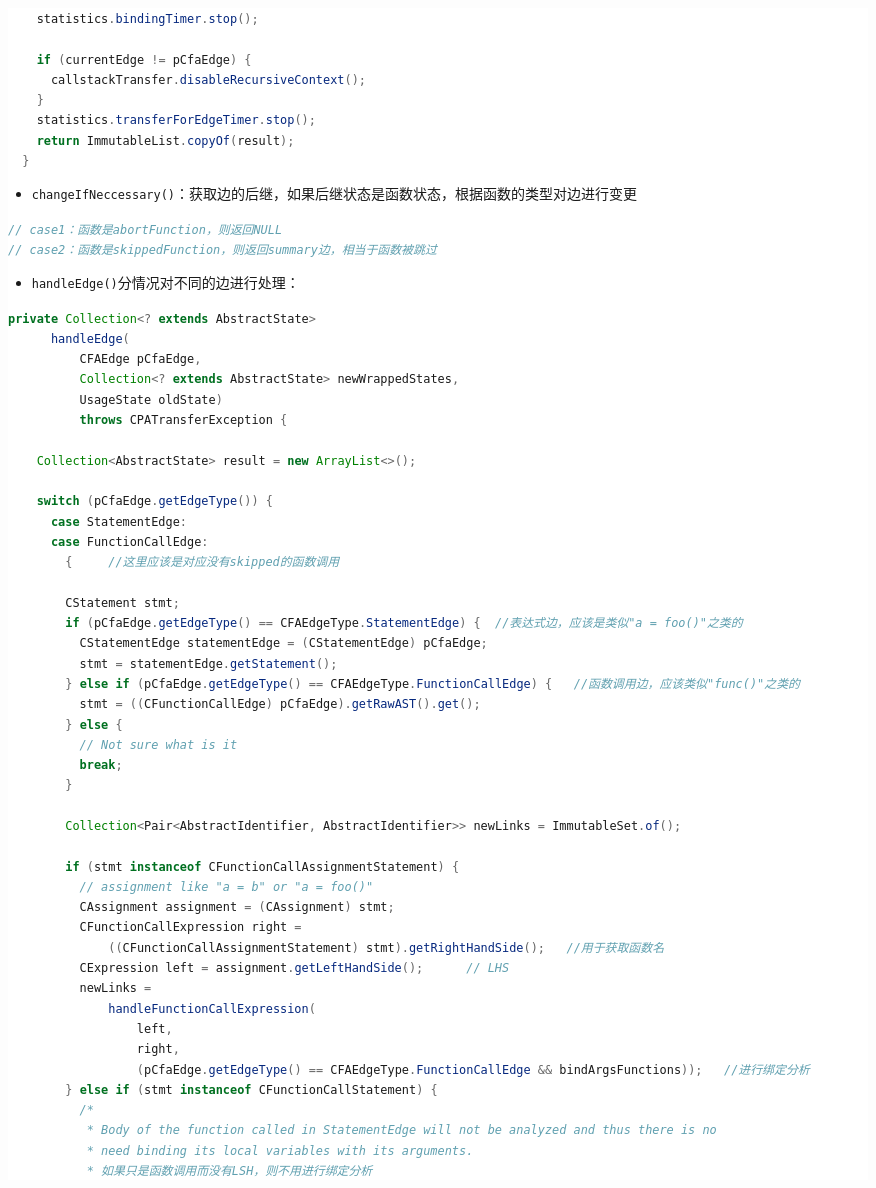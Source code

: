 ```java
    statistics.bindingTimer.stop();

    if (currentEdge != pCfaEdge) {
      callstackTransfer.disableRecursiveContext();
    }
    statistics.transferForEdgeTimer.stop();
    return ImmutableList.copyOf(result);
  }
```

* `changeIfNeccessary()`：获取边的后继，如果后继状态是函数状态，根据函数的类型对边进行变更

```java
// case1：函数是abortFunction，则返回NULL
// case2：函数是skippedFunction，则返回summary边，相当于函数被跳过
```

* `handleEdge()`分情况对不同的边进行处理：

```java
private Collection<? extends AbstractState>
      handleEdge(
          CFAEdge pCfaEdge,
          Collection<? extends AbstractState> newWrappedStates,
          UsageState oldState)
          throws CPATransferException {

    Collection<AbstractState> result = new ArrayList<>();

    switch (pCfaEdge.getEdgeType()) {
      case StatementEdge:
      case FunctionCallEdge:
        {     //这里应该是对应没有skipped的函数调用

        CStatement stmt;
        if (pCfaEdge.getEdgeType() == CFAEdgeType.StatementEdge) {  //表达式边，应该是类似"a = foo()"之类的
          CStatementEdge statementEdge = (CStatementEdge) pCfaEdge;
          stmt = statementEdge.getStatement();
        } else if (pCfaEdge.getEdgeType() == CFAEdgeType.FunctionCallEdge) {   //函数调用边，应该类似"func()"之类的
          stmt = ((CFunctionCallEdge) pCfaEdge).getRawAST().get();
        } else {
          // Not sure what is it
          break;
        }

        Collection<Pair<AbstractIdentifier, AbstractIdentifier>> newLinks = ImmutableSet.of();

        if (stmt instanceof CFunctionCallAssignmentStatement) {
          // assignment like "a = b" or "a = foo()"
          CAssignment assignment = (CAssignment) stmt;
          CFunctionCallExpression right =
              ((CFunctionCallAssignmentStatement) stmt).getRightHandSide();   //用于获取函数名
          CExpression left = assignment.getLeftHandSide();      // LHS
          newLinks =
              handleFunctionCallExpression(
                  left,
                  right,
                  (pCfaEdge.getEdgeType() == CFAEdgeType.FunctionCallEdge && bindArgsFunctions));   //进行绑定分析
        } else if (stmt instanceof CFunctionCallStatement) {
          /*
           * Body of the function called in StatementEdge will not be analyzed and thus there is no
           * need binding its local variables with its arguments.
           * 如果只是函数调用而没有LSH，则不用进行绑定分析
```